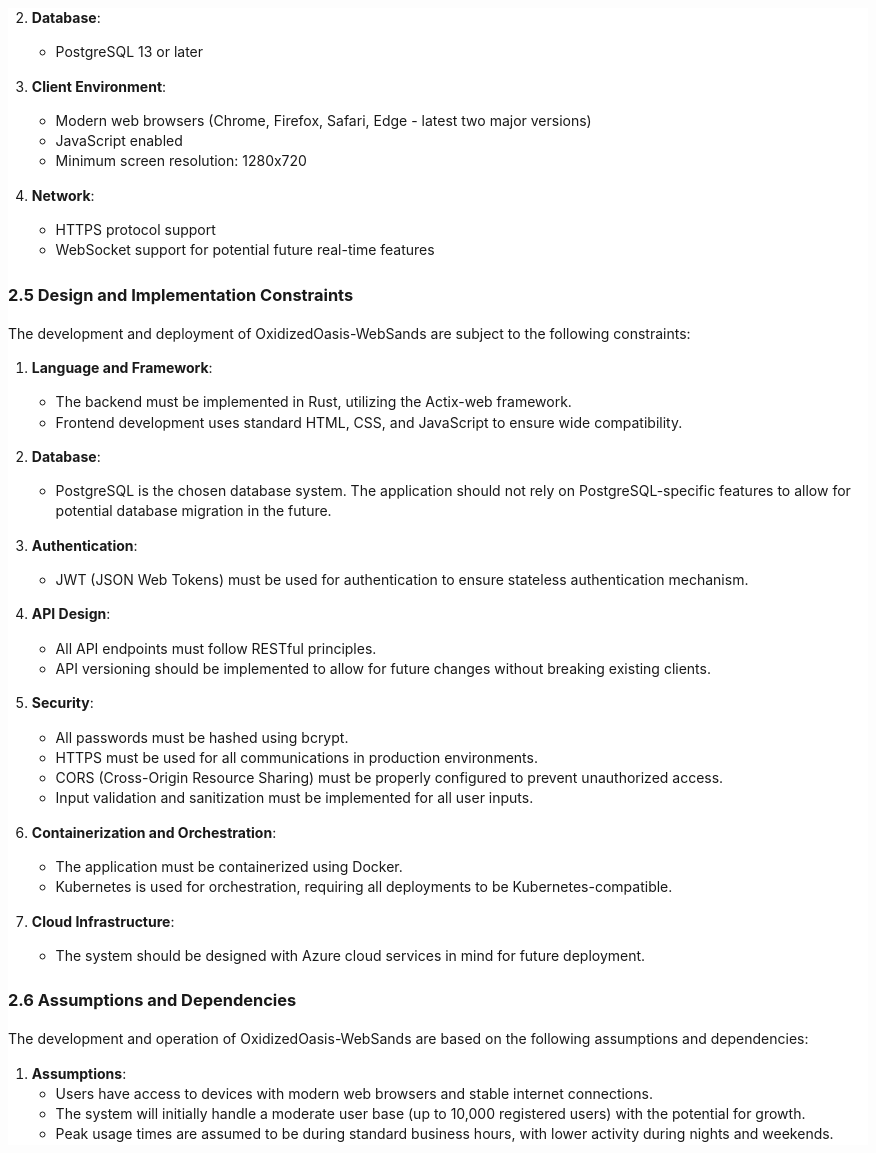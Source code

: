 2. **Database**:
   - PostgreSQL 13 or later

3. **Client Environment**:
   - Modern web browsers (Chrome, Firefox, Safari, Edge - latest two major versions)
   - JavaScript enabled
   - Minimum screen resolution: 1280x720

4. **Network**:
   - HTTPS protocol support
   - WebSocket support for potential future real-time features

### 2.5 Design and Implementation Constraints

The development and deployment of OxidizedOasis-WebSands are subject to the following constraints:

1. **Language and Framework**:
   - The backend must be implemented in Rust, utilizing the Actix-web framework.
   - Frontend development uses standard HTML, CSS, and JavaScript to ensure wide compatibility.

2. **Database**:
   - PostgreSQL is the chosen database system. The application should not rely on PostgreSQL-specific features to allow for potential database migration in the future.

3. **Authentication**:
   - JWT (JSON Web Tokens) must be used for authentication to ensure stateless authentication mechanism.

4. **API Design**:
   - All API endpoints must follow RESTful principles.
   - API versioning should be implemented to allow for future changes without breaking existing clients.

5. **Security**:
   - All passwords must be hashed using bcrypt.
   - HTTPS must be used for all communications in production environments.
   - CORS (Cross-Origin Resource Sharing) must be properly configured to prevent unauthorized access.
   - Input validation and sanitization must be implemented for all user inputs.

6. **Containerization and Orchestration**:
   - The application must be containerized using Docker.
   - Kubernetes is used for orchestration, requiring all deployments to be Kubernetes-compatible.

7. **Cloud Infrastructure**:
   - The system should be designed with Azure cloud services in mind for future deployment.

### 2.6 Assumptions and Dependencies

The development and operation of OxidizedOasis-WebSands are based on the following assumptions and dependencies:

1. **Assumptions**:
   - Users have access to devices with modern web browsers and stable internet connections.
   - The system will initially handle a moderate user base (up to 10,000 registered users) with the potential for growth.
   - Peak usage times are assumed to be during standard business hours, with lower activity during nights and weekends.
